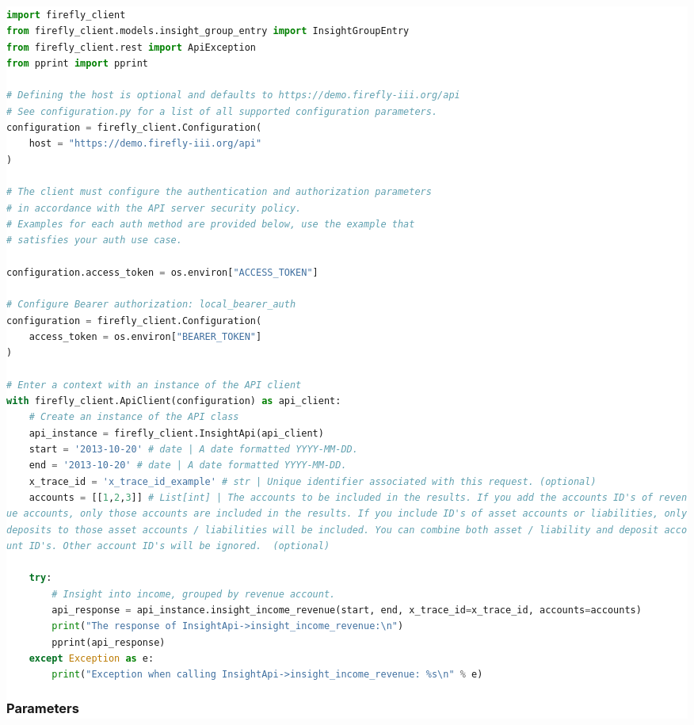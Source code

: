 ```python
import firefly_client
from firefly_client.models.insight_group_entry import InsightGroupEntry
from firefly_client.rest import ApiException
from pprint import pprint

# Defining the host is optional and defaults to https://demo.firefly-iii.org/api
# See configuration.py for a list of all supported configuration parameters.
configuration = firefly_client.Configuration(
    host = "https://demo.firefly-iii.org/api"
)

# The client must configure the authentication and authorization parameters
# in accordance with the API server security policy.
# Examples for each auth method are provided below, use the example that
# satisfies your auth use case.

configuration.access_token = os.environ["ACCESS_TOKEN"]

# Configure Bearer authorization: local_bearer_auth
configuration = firefly_client.Configuration(
    access_token = os.environ["BEARER_TOKEN"]
)

# Enter a context with an instance of the API client
with firefly_client.ApiClient(configuration) as api_client:
    # Create an instance of the API class
    api_instance = firefly_client.InsightApi(api_client)
    start = '2013-10-20' # date | A date formatted YYYY-MM-DD. 
    end = '2013-10-20' # date | A date formatted YYYY-MM-DD. 
    x_trace_id = 'x_trace_id_example' # str | Unique identifier associated with this request. (optional)
    accounts = [[1,2,3]] # List[int] | The accounts to be included in the results. If you add the accounts ID's of revenue accounts, only those accounts are included in the results. If you include ID's of asset accounts or liabilities, only deposits to those asset accounts / liabilities will be included. You can combine both asset / liability and deposit account ID's. Other account ID's will be ignored.  (optional)

    try:
        # Insight into income, grouped by revenue account.
        api_response = api_instance.insight_income_revenue(start, end, x_trace_id=x_trace_id, accounts=accounts)
        print("The response of InsightApi->insight_income_revenue:\n")
        pprint(api_response)
    except Exception as e:
        print("Exception when calling InsightApi->insight_income_revenue: %s\n" % e)
```



### Parameters

